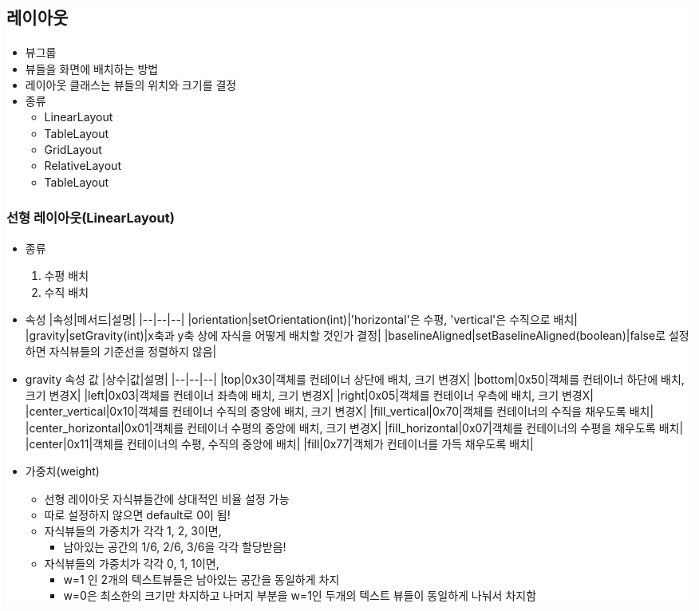 ## 레이아웃

- 뷰그룹
- 뷰들을 화면에 배치하는 방법
- 레이아웃 클래스는 뷰들의 위치와 크기를 결정
- 종류
    - LinearLayout
    - TableLayout
    - GridLayout
    - RelativeLayout
    - TableLayout

### 선형 레이아웃(LinearLayout)

- 종류
    1. 수평 배치
    2. 수직 배치

- 속성
    |속성|메서드|설명|
    |--|--|--|
    |orientation|setOrientation(int)|'horizontal'은 수평, 'vertical'은 수직으로 배치|
    |gravity|setGravity(int)|x축과 y축 상에 자식을 어떻게 배치할 것인가 결정|
    |baselineAligned|setBaselineAligned(boolean)|false로 설정하면 자식뷰들의 기준선을 정렬하지 않음|

- gravity 속성 값
    |상수|값|설명|
    |--|--|--|
    |top|0x30|객체를 컨테이너 상단에 배치, 크기 변경X|
    |bottom|0x50|객체를 컨테이너 하단에 배치, 크기 변경X|
    |left|0x03|객체를 컨테이너 좌측에 배치, 크기 변경X|
    |right|0x05|객체를 컨테이너 우측에 배치, 크기 변경X|
    |center_vertical|0x10|객체를 컨테이너 수직의 중앙에 배치, 크기 변경X|
    |fill_vertical|0x70|객체를 컨테이너의 수직을 채우도록 배치|
    |center_horizontal|0x01|객체를 컨테이너 수평의 중앙에 배치, 크기 변경X|
    |fill_horizontal|0x07|객체를 컨테이너의 수평을 채우도록 배치|
    |center|0x11|객체를 컨테이너의 수평, 수직의 중앙에 배치|
    |fill|0x77|객체가 컨테이너를 가득 채우도록 배치|

- 가중치(weight)
    - 선형 레이아웃 자식뷰들간에 상대적인 비율 설정 가능
    - 따로 설정하지 않으면 default로 0이 됨!
    - 자식뷰들의 가중치가 각각 1, 2, 3이면, 
        - 남아있는 공간의 1/6, 2/6, 3/6을 각각 할당받음!
    - 자식뷰들의 가중치가 각각 0, 1, 1이면,
        - w=1 인 2개의 텍스트뷰들은 남아있는 공간을 동일하게 차지
        - w=0은 최소한의 크기만 차지하고 나머지 부분을 w=1인 두개의 텍스트 뷰들이 동일하게 나눠서 차지함
